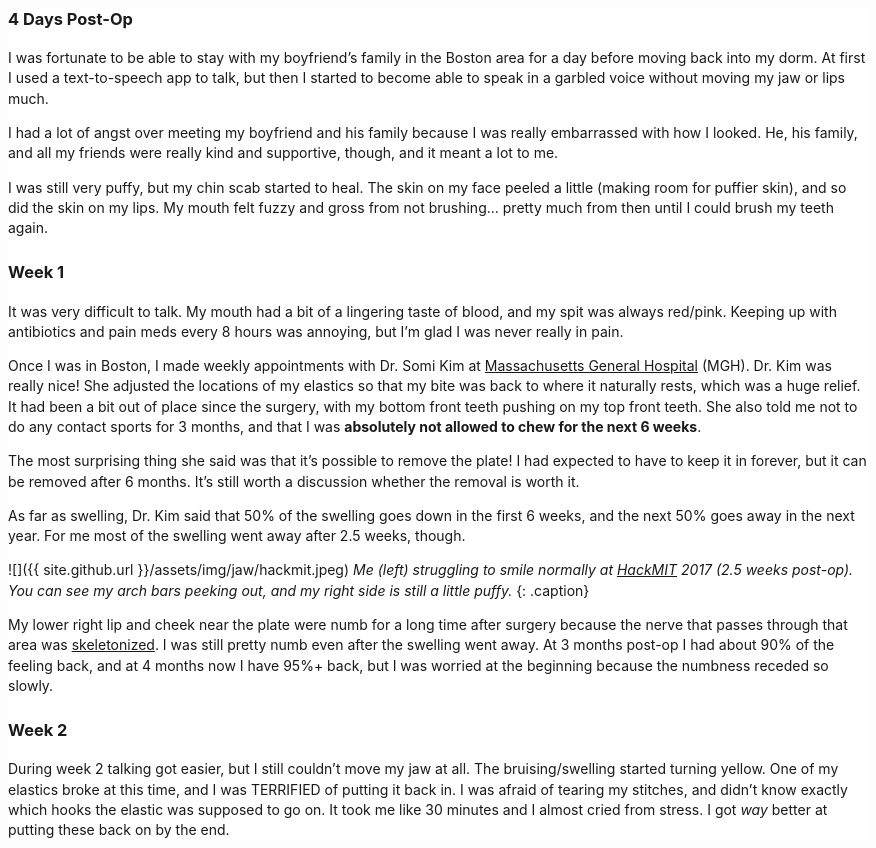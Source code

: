 ### 4 Days Post-Op

I was fortunate to be able to stay with my boyfriend’s family in the Boston area
for a day before moving back into my dorm. At first I used a text-to-speech app
to talk, but then I started to become able to speak in a garbled voice without
moving my jaw or lips much.

I had a lot of angst over meeting my boyfriend and his family because I was
really embarrassed with how I looked. He, his family, and all my friends were
really kind and supportive, though, and it meant a lot to me.

I was still very puffy, but my chin scab started to heal. The skin on my face
peeled a little (making room for puffier skin), and so did the skin on my lips.
My mouth felt fuzzy and gross from not brushing… pretty much from then until I
could brush my teeth again.

### Week 1

It was very difficult to talk. My mouth had a bit of a lingering taste of blood,
and my spit was always red/pink. Keeping up with antibiotics and pain meds every
8 hours was annoying, but I’m glad I was never really in pain.

Once I was in Boston, I made weekly appointments with Dr. Somi Kim at
[Massachusetts General Hospital][mgh] (MGH). Dr. Kim was
really nice! She adjusted the locations of my elastics so that my bite was back
to where it naturally rests, which was a huge relief. It had been a bit out of
place since the surgery, with my bottom front teeth pushing on my top front
teeth. She also told me not to do any contact sports for 3 months, and that I
was **absolutely not allowed to chew for the next 6 weeks**.

The most surprising thing she said was that it’s possible to remove the plate! I
had expected to have to keep it in forever, but it can be removed after 6
months. It’s still worth a discussion whether the removal is worth it.

As far as swelling, Dr. Kim said that 50% of the swelling goes down in the first
6 weeks, and the next 50% goes away in the next year. For me most of the
swelling went away after 2.5 weeks, though.

![]({{ site.github.url }}/assets/img/jaw/hackmit.jpeg)
_Me (left) struggling to smile normally at [HackMIT][hackmit] 2017 (2.5 weeks
post-op). You can see my arch bars peeking out, and my right side is still a
little puffy._
{: .caption}

My lower right lip and cheek near the plate were numb for a long time after
surgery because the nerve that passes through that area was
[skeletonized][skeletonized]. I was still pretty numb even after the swelling
went away. At 3 months post-op I had about 90% of the feeling back, and at 4
months now I have 95%+ back, but I was worried at the beginning because the
numbness receded so slowly.

### Week 2

During week 2 talking got easier, but I still couldn’t move my jaw at all. The
bruising/swelling started turning yellow. One of my elastics broke at this time,
and I was TERRIFIED of putting it back in. I was afraid of tearing my stitches,
and didn’t know exactly which hooks the elastic was supposed to go on. It took
me like 30 minutes and I almost cried from stress. I got _way_ better at putting
these back on by the end.


[medium]: https://medium.com/@cnord/how-to-un-break-your-jaw-f6f24c269c88
[panoramic]: https://en.wikipedia.org/wiki/Panoramic_radiograph
[permanent-retainer]: https://en.wikipedia.org/wiki/Retainer_(orthodontics)#Fixed_retainers
[mandibular-fractures]: https://en.wikipedia.org/wiki/Mandible#/media/File:Mandbular_fractures.png
[hospital]: https://www.beaumont.org/locations/beaumont-hospital-royal-oak
[ct-scan]: https://en.wikipedia.org/wiki/CT_scan#Extremities
[internal-fixation]: https://en.wikipedia.org/wiki/Internal_fixation
[arch-bars]: https://www2.aofoundation.org/wps/portal/!ut/p/a0/04_Sj9CPykssy0xPLMnMz0vMAfGjzOKN_A0M3D2DDbz9_UMMDRyDXQ3dw9wMDAx8jfULsh0VAdAsNSU!/?BackMode=true&bone=CMF&contentUrl=%2Fsrg%2Fpopup%2Fadditional_material%2F91%2FX10_MMF.jsp&popupStyle=diagnosis&segment=Mandible&soloState=true#JumpLabelNr4
[arch-bar-img]: https://www2.aofoundation.org/wps/portal/!ut/p/a1/04_Sj9CPykssy0xPLMnMz0vMAfGjzOKN_A0M3D2DDbz9_UMMDRyDXQ3dw9wMDAx8jYEKIvEocDQnTr8BDuBoQEi_l35Uek5-EtipkY55ScYW6fpRRalpqUWpRXqlRUDhjJKSgmIrVQNVg_Lycr30_Pz0nFS95PxcVQNsWjLyi0v0I1BV6hfkhkZU-aSGAwDYYmkN/dl5/d5/L2dJQSEvUUt3QS80SmlFL1o2XzJPMDBHSVMwS09PVDEwQVNFMUdWRjAwME0z/?ActiveNumber=1&StepPos=65&contentUrl=%2Fsrg%2Fpopup%2Fadditional_material%2F91%2FX10_MMF.enl.jsp&soloState=true
[pokorny]: https://doctors.beaumont.org/provider/Aaron+Pokorny/227215#provider-details-experience
[ensure]: https://ensure.com/
[premier-protein]: https://www.premierprotein.com/
[mgh]: http://www.massgeneral.org/
[hackmit]: https://hackmit.org
[skeletonized]: https://medical-dictionary.thefreedictionary.com/skeletonize
[waterpik]: https://www.waterpik.com/oral-health/products/dental-water-flosser/
[tootsie-roll]: https://en.wikipedia.org/wiki/Tootsie_Roll#Alternate_flavors
[soylent]: https://www.soylent.com/
[orthodontic-wax]: https://www.wikihow.com/Apply-Dental-Wax-on-Braces